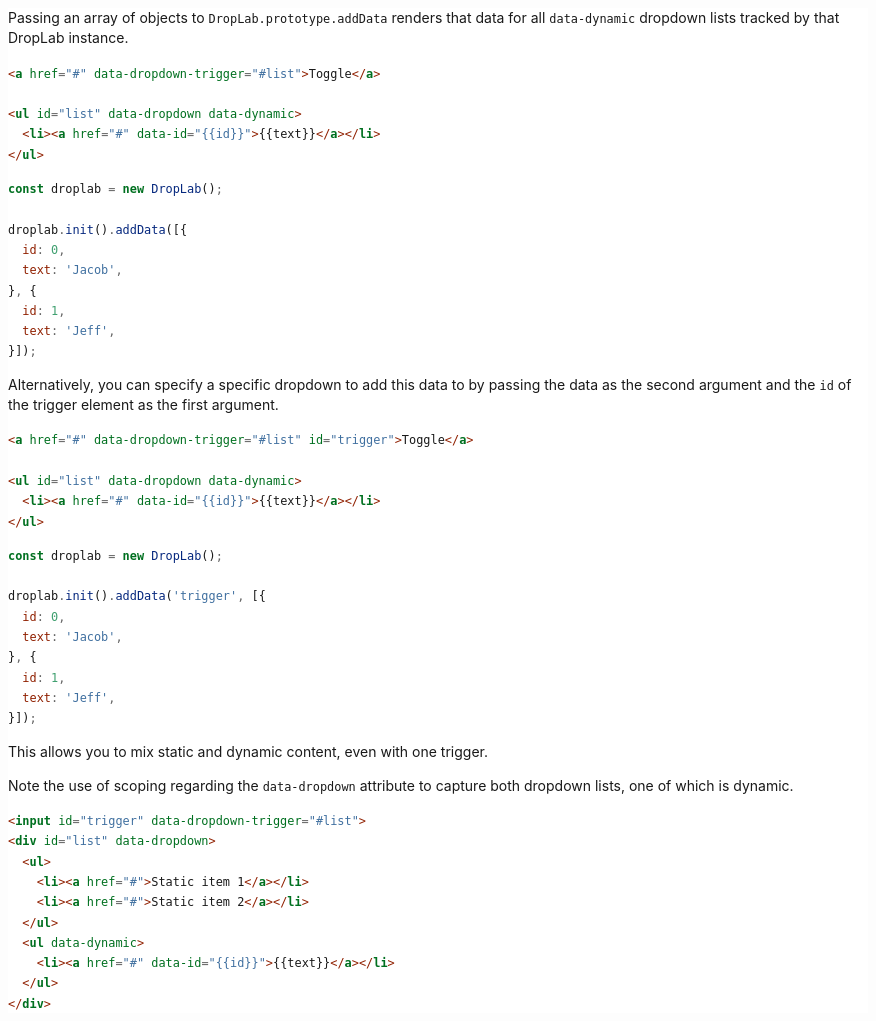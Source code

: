 Passing an array of objects to `DropLab.prototype.addData` renders that data
for all `data-dynamic` dropdown lists tracked by that DropLab instance.

```html
<a href="#" data-dropdown-trigger="#list">Toggle</a>

<ul id="list" data-dropdown data-dynamic>
  <li><a href="#" data-id="{{id}}">{{text}}</a></li>
</ul>
```

```javascript
const droplab = new DropLab();

droplab.init().addData([{
  id: 0,
  text: 'Jacob',
}, {
  id: 1,
  text: 'Jeff',
}]);
```

Alternatively, you can specify a specific dropdown to add this data to by
passing the data as the second argument and the `id` of the trigger element as
the first argument.

```html
<a href="#" data-dropdown-trigger="#list" id="trigger">Toggle</a>

<ul id="list" data-dropdown data-dynamic>
  <li><a href="#" data-id="{{id}}">{{text}}</a></li>
</ul>
```

```javascript
const droplab = new DropLab();

droplab.init().addData('trigger', [{
  id: 0,
  text: 'Jacob',
}, {
  id: 1,
  text: 'Jeff',
}]);
```

This allows you to mix static and dynamic content, even with one trigger.

Note the use of scoping regarding the `data-dropdown` attribute to capture both
dropdown lists, one of which is dynamic.

```html
<input id="trigger" data-dropdown-trigger="#list">
<div id="list" data-dropdown>
  <ul>
    <li><a href="#">Static item 1</a></li>
    <li><a href="#">Static item 2</a></li>
  </ul>
  <ul data-dynamic>
    <li><a href="#" data-id="{{id}}">{{text}}</a></li>
  </ul>
</div>
```
